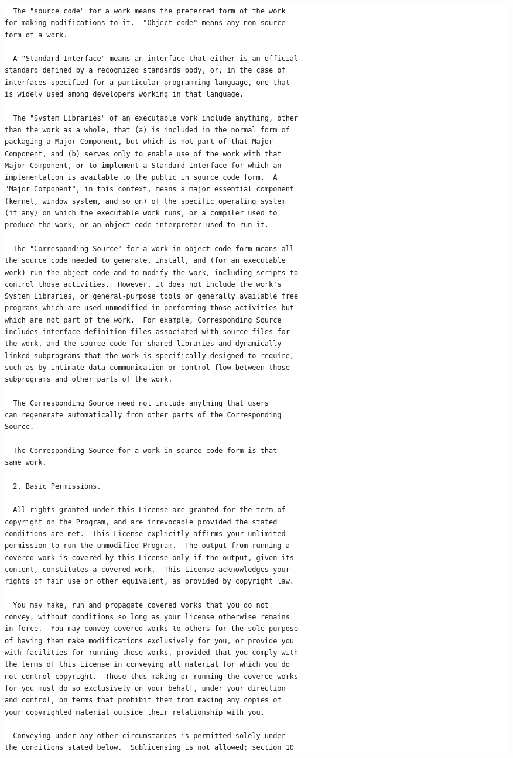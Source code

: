 ```
  The "source code" for a work means the preferred form of the work
for making modifications to it.  "Object code" means any non-source
form of a work.

  A "Standard Interface" means an interface that either is an official
standard defined by a recognized standards body, or, in the case of
interfaces specified for a particular programming language, one that
is widely used among developers working in that language.

  The "System Libraries" of an executable work include anything, other
than the work as a whole, that (a) is included in the normal form of
packaging a Major Component, but which is not part of that Major
Component, and (b) serves only to enable use of the work with that
Major Component, or to implement a Standard Interface for which an
implementation is available to the public in source code form.  A
"Major Component", in this context, means a major essential component
(kernel, window system, and so on) of the specific operating system
(if any) on which the executable work runs, or a compiler used to
produce the work, or an object code interpreter used to run it.

  The "Corresponding Source" for a work in object code form means all
the source code needed to generate, install, and (for an executable
work) run the object code and to modify the work, including scripts to
control those activities.  However, it does not include the work's
System Libraries, or general-purpose tools or generally available free
programs which are used unmodified in performing those activities but
which are not part of the work.  For example, Corresponding Source
includes interface definition files associated with source files for
the work, and the source code for shared libraries and dynamically
linked subprograms that the work is specifically designed to require,
such as by intimate data communication or control flow between those
subprograms and other parts of the work.

  The Corresponding Source need not include anything that users
can regenerate automatically from other parts of the Corresponding
Source.

  The Corresponding Source for a work in source code form is that
same work.

  2. Basic Permissions.

  All rights granted under this License are granted for the term of
copyright on the Program, and are irrevocable provided the stated
conditions are met.  This License explicitly affirms your unlimited
permission to run the unmodified Program.  The output from running a
covered work is covered by this License only if the output, given its
content, constitutes a covered work.  This License acknowledges your
rights of fair use or other equivalent, as provided by copyright law.

  You may make, run and propagate covered works that you do not
convey, without conditions so long as your license otherwise remains
in force.  You may convey covered works to others for the sole purpose
of having them make modifications exclusively for you, or provide you
with facilities for running those works, provided that you comply with
the terms of this License in conveying all material for which you do
not control copyright.  Those thus making or running the covered works
for you must do so exclusively on your behalf, under your direction
and control, on terms that prohibit them from making any copies of
your copyrighted material outside their relationship with you.

  Conveying under any other circumstances is permitted solely under
the conditions stated below.  Sublicensing is not allowed; section 10
```
